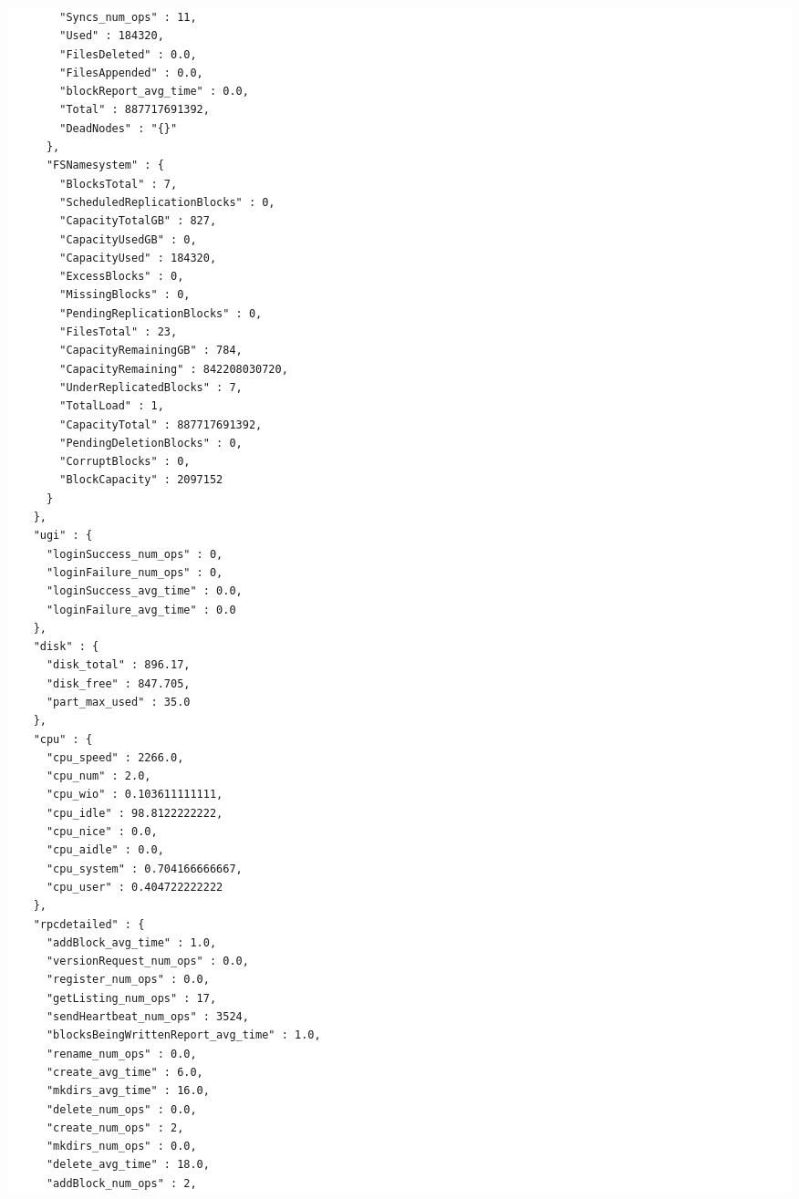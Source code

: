             "Syncs_num_ops" : 11,
            "Used" : 184320,
            "FilesDeleted" : 0.0,
            "FilesAppended" : 0.0,
            "blockReport_avg_time" : 0.0,
            "Total" : 887717691392,
            "DeadNodes" : "{}"
          },
          "FSNamesystem" : {
            "BlocksTotal" : 7,
            "ScheduledReplicationBlocks" : 0,
            "CapacityTotalGB" : 827,
            "CapacityUsedGB" : 0,
            "CapacityUsed" : 184320,
            "ExcessBlocks" : 0,
            "MissingBlocks" : 0,
            "PendingReplicationBlocks" : 0,
            "FilesTotal" : 23,
            "CapacityRemainingGB" : 784,
            "CapacityRemaining" : 842208030720,
            "UnderReplicatedBlocks" : 7,
            "TotalLoad" : 1,
            "CapacityTotal" : 887717691392,
            "PendingDeletionBlocks" : 0,
            "CorruptBlocks" : 0,
            "BlockCapacity" : 2097152
          }
        },
        "ugi" : {
          "loginSuccess_num_ops" : 0,
          "loginFailure_num_ops" : 0,
          "loginSuccess_avg_time" : 0.0,
          "loginFailure_avg_time" : 0.0
        },
        "disk" : {
          "disk_total" : 896.17,
          "disk_free" : 847.705,
          "part_max_used" : 35.0
        },
        "cpu" : {
          "cpu_speed" : 2266.0,
          "cpu_num" : 2.0,
          "cpu_wio" : 0.103611111111,
          "cpu_idle" : 98.8122222222,
          "cpu_nice" : 0.0,
          "cpu_aidle" : 0.0,
          "cpu_system" : 0.704166666667,
          "cpu_user" : 0.404722222222
        },
        "rpcdetailed" : {
          "addBlock_avg_time" : 1.0,
          "versionRequest_num_ops" : 0.0,
          "register_num_ops" : 0.0,
          "getListing_num_ops" : 17,
          "sendHeartbeat_num_ops" : 3524,
          "blocksBeingWrittenReport_avg_time" : 1.0,
          "rename_num_ops" : 0.0,
          "create_avg_time" : 6.0,
          "mkdirs_avg_time" : 16.0,
          "delete_num_ops" : 0.0,
          "create_num_ops" : 2,
          "mkdirs_num_ops" : 0.0,
          "delete_avg_time" : 18.0,
          "addBlock_num_ops" : 2,